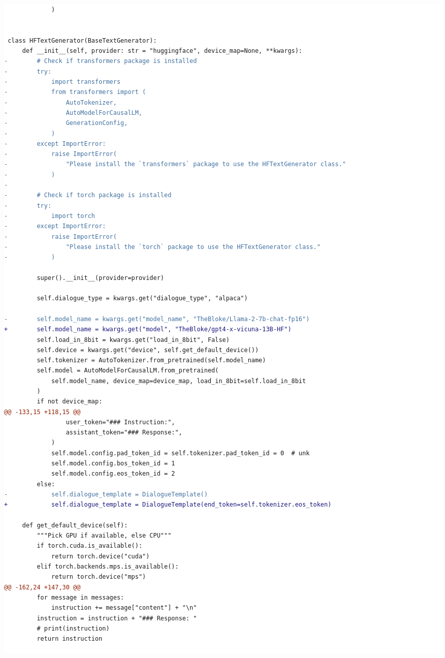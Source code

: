 ```diff
             )
 
 
 class HFTextGenerator(BaseTextGenerator):
     def __init__(self, provider: str = "huggingface", device_map=None, **kwargs):
-        # Check if transformers package is installed
-        try:
-            import transformers
-            from transformers import (
-                AutoTokenizer,
-                AutoModelForCausalLM,
-                GenerationConfig,
-            )
-        except ImportError:
-            raise ImportError(
-                "Please install the `transformers` package to use the HFTextGenerator class."
-            )
-
-        # Check if torch package is installed
-        try:
-            import torch
-        except ImportError:
-            raise ImportError(
-                "Please install the `torch` package to use the HFTextGenerator class."
-            )
 
         super().__init__(provider=provider)
 
         self.dialogue_type = kwargs.get("dialogue_type", "alpaca")
 
-        self.model_name = kwargs.get("model_name", "TheBloke/Llama-2-7b-chat-fp16")
+        self.model_name = kwargs.get("model", "TheBloke/gpt4-x-vicuna-13B-HF")
         self.load_in_8bit = kwargs.get("load_in_8bit", False)
         self.device = kwargs.get("device", self.get_default_device())
         self.tokenizer = AutoTokenizer.from_pretrained(self.model_name)
         self.model = AutoModelForCausalLM.from_pretrained(
             self.model_name, device_map=device_map, load_in_8bit=self.load_in_8bit
         )
         if not device_map:
@@ -133,15 +118,15 @@
                 user_token="### Instruction:",
                 assistant_token="### Response:",
             )
             self.model.config.pad_token_id = self.tokenizer.pad_token_id = 0  # unk
             self.model.config.bos_token_id = 1
             self.model.config.eos_token_id = 2
         else:
-            self.dialogue_template = DialogueTemplate()
+            self.dialogue_template = DialogueTemplate(end_token=self.tokenizer.eos_token)
 
     def get_default_device(self):
         """Pick GPU if available, else CPU"""
         if torch.cuda.is_available():
             return torch.device("cuda")
         elif torch.backends.mps.is_available():
             return torch.device("mps")
@@ -162,24 +147,30 @@
         for message in messages:
             instruction += message["content"] + "\n"
         instruction = instruction + "### Response: "
         # print(instruction)
         return instruction
 
```